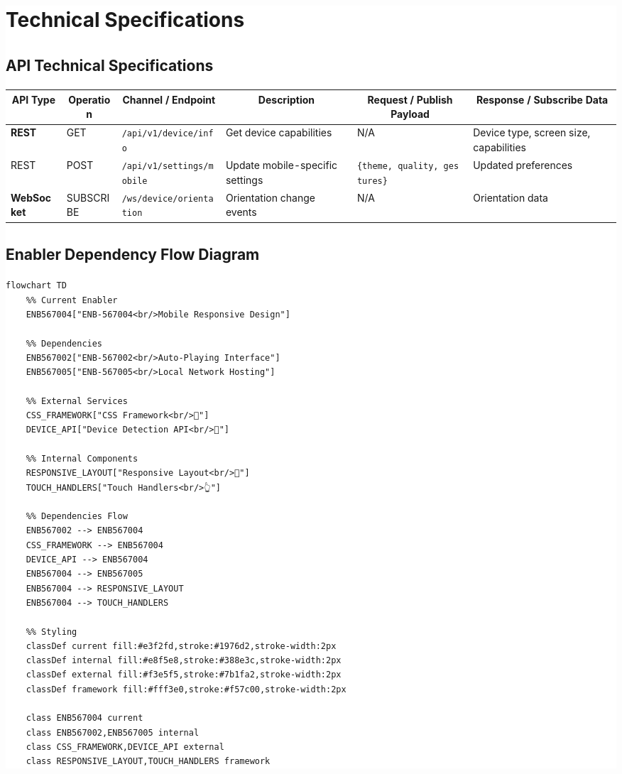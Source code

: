 # Technical Specifications

## API Technical Specifications

| API Type | Operation | Channel / Endpoint | Description | Request / Publish Payload | Response / Subscribe Data |
|----------|-----------|---------------------|-------------|----------------------------|----------------------------|
| **REST** | GET | `/api/v1/device/info` | Get device capabilities | N/A | Device type, screen size, capabilities |
| REST | POST | `/api/v1/settings/mobile` | Update mobile-specific settings | `{theme, quality, gestures}` | Updated preferences |
| **WebSocket** | SUBSCRIBE | `/ws/device/orientation` | Orientation change events | N/A | Orientation data |

## Enabler Dependency Flow Diagram

```mermaid
flowchart TD
    %% Current Enabler
    ENB567004["ENB-567004<br/>Mobile Responsive Design"]

    %% Dependencies
    ENB567002["ENB-567002<br/>Auto-Playing Interface"]
    ENB567005["ENB-567005<br/>Local Network Hosting"]

    %% External Services
    CSS_FRAMEWORK["CSS Framework<br/>📱"]
    DEVICE_API["Device Detection API<br/>📱"]

    %% Internal Components
    RESPONSIVE_LAYOUT["Responsive Layout<br/>📐"]
    TOUCH_HANDLERS["Touch Handlers<br/>👆"]

    %% Dependencies Flow
    ENB567002 --> ENB567004
    CSS_FRAMEWORK --> ENB567004
    DEVICE_API --> ENB567004
    ENB567004 --> ENB567005
    ENB567004 --> RESPONSIVE_LAYOUT
    ENB567004 --> TOUCH_HANDLERS

    %% Styling
    classDef current fill:#e3f2fd,stroke:#1976d2,stroke-width:2px
    classDef internal fill:#e8f5e8,stroke:#388e3c,stroke-width:2px
    classDef external fill:#f3e5f5,stroke:#7b1fa2,stroke-width:2px
    classDef framework fill:#fff3e0,stroke:#f57c00,stroke-width:2px

    class ENB567004 current
    class ENB567002,ENB567005 internal
    class CSS_FRAMEWORK,DEVICE_API external
    class RESPONSIVE_LAYOUT,TOUCH_HANDLERS framework
```
